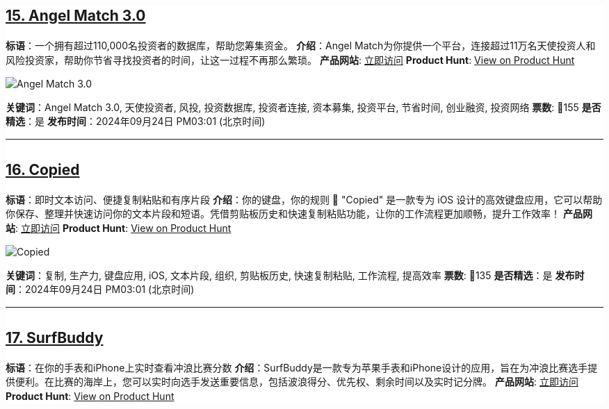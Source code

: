 
## [15. Angel Match 3.0](https://www.producthunt.com/posts/angel-match-3-0?utm_campaign=producthunt-api&utm_medium=api-v2&utm_source=Application%3A+decohack+%28ID%3A+131684%29)

**标语**：一个拥有超过110,000名投资者的数据库，帮助您筹集资金。
**介绍**：Angel Match为你提供一个平台，连接超过11万名天使投资人和风险投资家，帮助你节省寻找投资者的时间，让这一过程不再那么繁琐。
**产品网站**: [立即访问](https://www.producthunt.com/r/EIY3JWCHXNAQSY?utm_campaign=producthunt-api&utm_medium=api-v2&utm_source=Application%3A+decohack+%28ID%3A+131684%29)
**Product Hunt**: [View on Product Hunt](https://www.producthunt.com/posts/angel-match-3-0?utm_campaign=producthunt-api&utm_medium=api-v2&utm_source=Application%3A+decohack+%28ID%3A+131684%29)

![Angel Match 3.0](https://ph-files.imgix.net/59688fed-69cc-4ef0-8e21-a472efcec0f6.png?auto=format&fit=crop&frame=1&h=512&w=1024)

**关键词**：Angel Match 3.0, 天使投资者, 风投, 投资数据库, 投资者连接, 资本募集, 投资平台, 节省时间, 创业融资, 投资网络
**票数**: 🔺155
**是否精选**：是
**发布时间**：2024年09月24日 PM03:01 (北京时间)

---

## [16. Copied](https://www.producthunt.com/posts/copied-2?utm_campaign=producthunt-api&utm_medium=api-v2&utm_source=Application%3A+decohack+%28ID%3A+131684%29)

**标语**：即时文本访问、便捷复制粘贴和有序片段
**介绍**：你的键盘，你的规则 👑 "Copied" 是一款专为 iOS 设计的高效键盘应用，它可以帮助你保存、整理并快速访问你的文本片段和短语。凭借剪贴板历史和快速复制粘贴功能，让你的工作流程更加顺畅，提升工作效率！
**产品网站**: [立即访问](https://www.producthunt.com/r/4AGPEBDMSGAT23?utm_campaign=producthunt-api&utm_medium=api-v2&utm_source=Application%3A+decohack+%28ID%3A+131684%29)
**Product Hunt**: [View on Product Hunt](https://www.producthunt.com/posts/copied-2?utm_campaign=producthunt-api&utm_medium=api-v2&utm_source=Application%3A+decohack+%28ID%3A+131684%29)

![Copied](https://ph-files.imgix.net/f59d3e7a-7a08-4872-896d-58acb223f1a7.png?auto=format&fit=crop&frame=1&h=512&w=1024)

**关键词**：复制, 生产力, 键盘应用, iOS, 文本片段, 组织, 剪贴板历史, 快速复制粘贴, 工作流程, 提高效率
**票数**: 🔺135
**是否精选**：是
**发布时间**：2024年09月24日 PM03:01 (北京时间)

---

## [17. SurfBuddy](https://www.producthunt.com/posts/surfbuddy?utm_campaign=producthunt-api&utm_medium=api-v2&utm_source=Application%3A+decohack+%28ID%3A+131684%29)

**标语**：在你的手表和iPhone上实时查看冲浪比赛分数
**介绍**：SurfBuddy是一款专为苹果手表和iPhone设计的应用，旨在为冲浪比赛选手提供便利。在比赛的海岸上，您可以实时向选手发送重要信息，包括波浪得分、优先权、剩余时间以及实时记分牌。
**产品网站**: [立即访问](https://www.producthunt.com/r/V6HPGU2DMS4VZL?utm_campaign=producthunt-api&utm_medium=api-v2&utm_source=Application%3A+decohack+%28ID%3A+131684%29)
**Product Hunt**: [View on Product Hunt](https://www.producthunt.com/posts/surfbuddy?utm_campaign=producthunt-api&utm_medium=api-v2&utm_source=Application%3A+decohack+%28ID%3A+131684%29)
